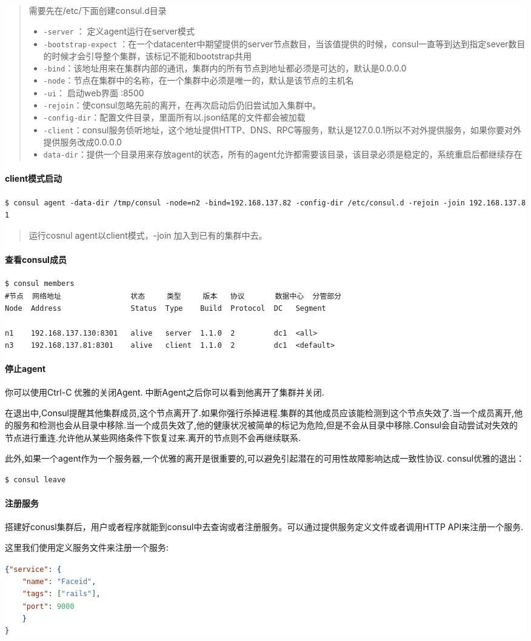 > 需要先在/etc/下面创建consul.d目录
>
> - `-server` ： 定义agent运行在server模式
> - `-bootstrap-expect` ：在一个datacenter中期望提供的server节点数目，当该值提供的时候，consul一直等到达到指定sever数目的时候才会引导整个集群，该标记不能和bootstrap共用
> - `-bind`：该地址用来在集群内部的通讯，集群内的所有节点到地址都必须是可达的，默认是0.0.0.0
> - `-node`：节点在集群中的名称，在一个集群中必须是唯一的，默认是该节点的主机名
> - `-ui`： 启动web界面  :8500
> - `-rejoin`：使consul忽略先前的离开，在再次启动后仍旧尝试加入集群中。
> - `-config-dir`：配置文件目录，里面所有以.json结尾的文件都会被加载
> - `-client`：consul服务侦听地址，这个地址提供HTTP、DNS、RPC等服务，默认是127.0.0.1所以不对外提供服务，如果你要对外提供服务改成0.0.0.0
> - `data-dir`：提供一个目录用来存放agent的状态，所有的agent允许都需要该目录，该目录必须是稳定的，系统重启后都继续存在

#### **client模式启动**

```shell
$ consul agent -data-dir /tmp/consul -node=n2 -bind=192.168.137.82 -config-dir /etc/consul.d -rejoin -join 192.168.137.81
```

> 运行cosnul agent以client模式，-join 加入到已有的集群中去。

#### **查看consul成员**

```shell
$ consul members
#节点  网络地址                状态     类型     版本   协议       数据中心  分管部分 
Node  Address                Status  Type    Build  Protocol  DC   Segment

n1    192.168.137.130:8301   alive   server  1.1.0  2         dc1  <all>
n3    192.168.137.81:8301    alive   client  1.1.0  2         dc1  <default>
```

#### **停止agent**

你可以使用Ctrl-C 优雅的关闭Agent. 中断Agent之后你可以看到他离开了集群并关闭.

​	在退出中,Consul提醒其他集群成员,这个节点离开了.如果你强行杀掉进程.集群的其他成员应该能检测到这个节点失效了.当一个成员离开,他的服务和检测也会从目录中移除.当一个成员失效了,他的健康状况被简单的标记为危险,但是不会从目录中移除.Consul会自动尝试对失效的节点进行重连.允许他从某些网络条件下恢复过来.离开的节点则不会再继续联系.

​	此外,如果一个agent作为一个服务器,一个优雅的离开是很重要的,可以避免引起潜在的可用性故障影响达成一致性协议.
consul优雅的退出：

```shell
$ consul leave
```

#### **注册服务**

搭建好conusl集群后，用户或者程序就能到consul中去查询或者注册服务。可以通过提供服务定义文件或者调用HTTP API来注册一个服务.

这里我们使用定义服务文件来注册一个服务:

```json
{"service": {
    "name": "Faceid",
    "tags": ["rails"],
    "port": 9000
	}
}
```
